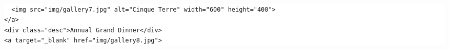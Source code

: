       <img src="img/gallery7.jpg" alt="Cinque Terre" width="600" height="400">
    </a>
    <div class="desc">Annual Grand Dinner</div>
    <a target="_blank" href="img/gallery8.jpg">
